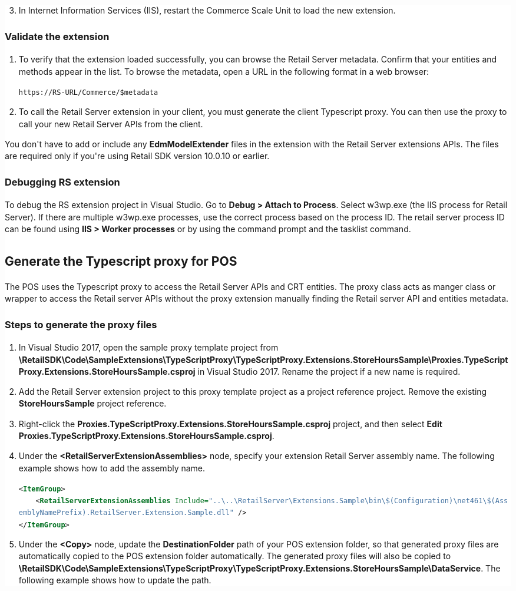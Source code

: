 3. In Internet Information Services (IIS), restart the Commerce Scale Unit to load the new extension.

### Validate the extension

1. To verify that the extension loaded successfully, you can browse the Retail Server metadata. Confirm that your entities and methods appear in the list. To browse the metadata, open a URL in the following format in a web browser:

    `https://RS-URL/Commerce/$metadata`

2. To call the Retail Server extension in your client, you must generate the client Typescript proxy. You can then use the proxy to call your new Retail Server APIs from the client.

You don't have to add or include any **EdmModelExtender** files in the extension with the Retail Server extensions APIs. The files are required only if you're using Retail SDK version 10.0.10 or earlier.

### Debugging RS extension

To debug the RS extension project in Visual Studio. Go to **Debug > Attach to Process**. Select w3wp.exe (the IIS process for Retail Server). If there are multiple w3wp.exe processes, use the correct process based on the process ID. The retail server process ID can be found using **IIS > Worker processes** or by using the command prompt and the tasklist command.

## Generate the Typescript proxy for POS

The POS uses the Typescript proxy to access the Retail Server APIs and CRT entities. The proxy class acts as manger class or wrapper to access the Retail server APIs without the proxy extension manually finding the Retail server API and entities metadata.

### Steps to generate the proxy files

1. In Visual Studio 2017, open the sample proxy template project from **\\RetailSDK\\Code\\SampleExtensions\\TypeScriptProxy\\TypeScriptProxy.Extensions.StoreHoursSample\\Proxies.TypeScriptProxy.Extensions.StoreHoursSample.csproj** in Visual Studio 2017. Rename the project if a new name is required.
2. Add the Retail Server extension project to this proxy template project as a project reference project. Remove the existing **StoreHoursSample** project reference.
3. Right-click the **Proxies.TypeScriptProxy.Extensions.StoreHoursSample.csproj** project, and then select **Edit Proxies.TypeScriptProxy.Extensions.StoreHoursSample.csproj**.
4. Under the **\<RetailServerExtensionAssemblies\>** node, specify your extension Retail Server assembly name. The following example shows how to add the assembly name.

    ```xml
    <ItemGroup>
        <RetailServerExtensionAssemblies Include="..\..\RetailServer\Extensions.Sample\bin\$(Configuration)\net461\$(AssemblyNamePrefix).RetailServer.Extension.Sample.dll" />
    </ItemGroup>
    ```

5. Under the **\<Copy\>** node, update the **DestinationFolder** path of your POS extension folder, so that generated proxy files are automatically copied to the POS extension folder automatically. The generated proxy files will also be copied to **\\RetailSDK\\Code\\SampleExtensions\\TypeScriptProxy\\TypeScriptProxy.Extensions.StoreHoursSample\\DataService**. The following example shows how to update the path.
